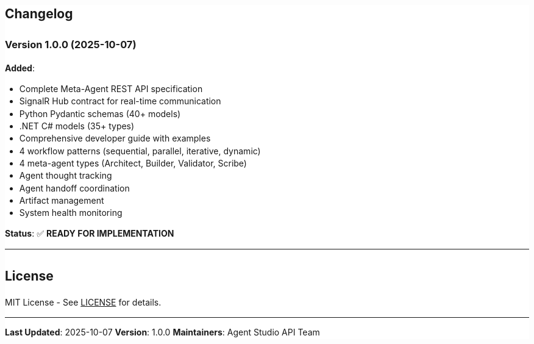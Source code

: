 
## Changelog

### Version 1.0.0 (2025-10-07)

**Added**:
- Complete Meta-Agent REST API specification
- SignalR Hub contract for real-time communication
- Python Pydantic schemas (40+ models)
- .NET C# models (35+ types)
- Comprehensive developer guide with examples
- 4 workflow patterns (sequential, parallel, iterative, dynamic)
- 4 meta-agent types (Architect, Builder, Validator, Scribe)
- Agent thought tracking
- Agent handoff coordination
- Artifact management
- System health monitoring

**Status**: ✅ **READY FOR IMPLEMENTATION**

---

## License

MIT License - See [LICENSE](../../LICENSE) for details.

---

**Last Updated**: 2025-10-07
**Version**: 1.0.0
**Maintainers**: Agent Studio API Team
